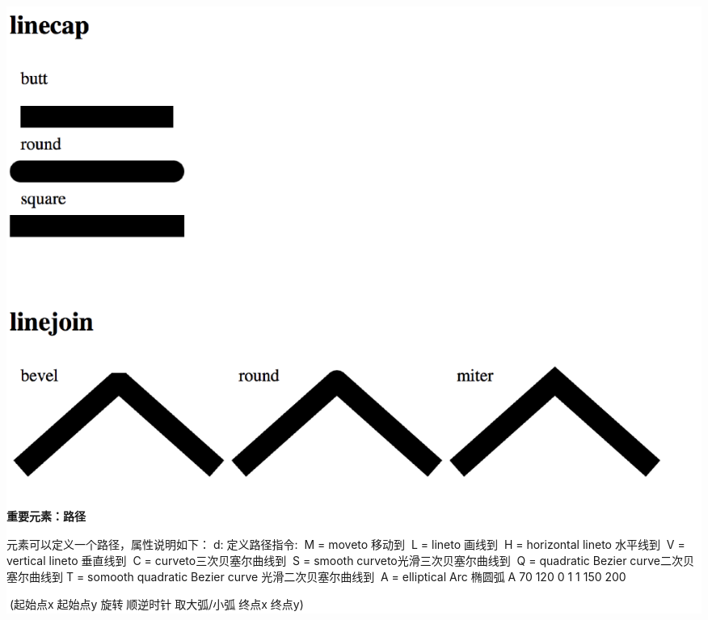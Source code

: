 ![../image/0254.png](../image/0254.png)



**重要元素：路径**

<path>元素可以定义一个路径，属性说明如下：
d: 定义路径指令:
​	M = moveto 移动到
​	L = lineto 画线到
​	H = horizontal lineto 水平线到
​	V = vertical lineto 垂直线到
​	C = curveto三次贝塞尔曲线到
​	S = smooth curveto光滑三次贝塞尔曲线到
​	Q = quadratic Bezier curve二次贝塞尔曲线到
​	T = somooth quadratic Bezier curve 光滑二次贝塞尔曲线到
​	A = elliptical Arc 椭圆弧 A 70 120 0 1 1 150 200 

​	(起始点x  起始点y  旋转  顺逆时针  取大弧/小弧  终点x  终点y)

